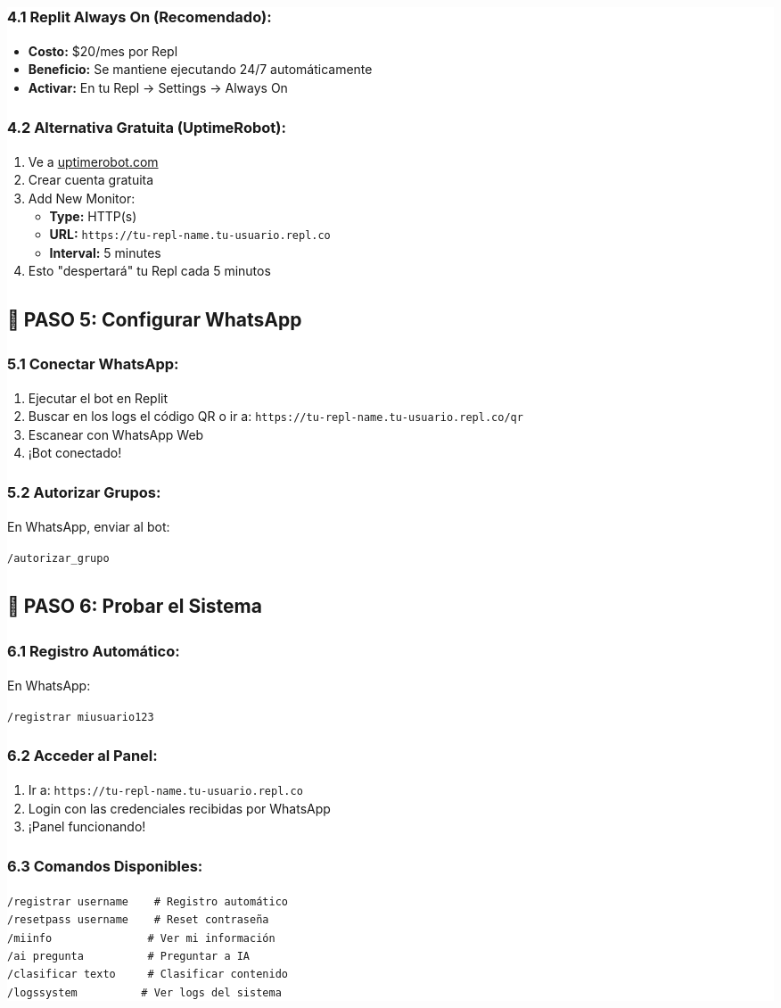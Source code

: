 ### **4.1 Replit Always On (Recomendado):**
- **Costo:** $20/mes por Repl
- **Beneficio:** Se mantiene ejecutando 24/7 automáticamente
- **Activar:** En tu Repl → Settings → Always On

### **4.2 Alternativa Gratuita (UptimeRobot):**
1. Ve a [uptimerobot.com](https://uptimerobot.com)
2. Crear cuenta gratuita
3. Add New Monitor:
   - **Type:** HTTP(s)
   - **URL:** `https://tu-repl-name.tu-usuario.repl.co`
   - **Interval:** 5 minutes
4. Esto "despertará" tu Repl cada 5 minutos

## 📱 **PASO 5: Configurar WhatsApp**

### **5.1 Conectar WhatsApp:**
1. Ejecutar el bot en Replit
2. Buscar en los logs el código QR o ir a: `https://tu-repl-name.tu-usuario.repl.co/qr`
3. Escanear con WhatsApp Web
4. ¡Bot conectado!

### **5.2 Autorizar Grupos:**
En WhatsApp, enviar al bot:
```
/autorizar_grupo
```

## 🎯 **PASO 6: Probar el Sistema**

### **6.1 Registro Automático:**
En WhatsApp:
```
/registrar miusuario123
```

### **6.2 Acceder al Panel:**
1. Ir a: `https://tu-repl-name.tu-usuario.repl.co`
2. Login con las credenciales recibidas por WhatsApp
3. ¡Panel funcionando!

### **6.3 Comandos Disponibles:**
```
/registrar username    # Registro automático
/resetpass username    # Reset contraseña
/miinfo               # Ver mi información
/ai pregunta          # Preguntar a IA
/clasificar texto     # Clasificar contenido
/logssystem          # Ver logs del sistema
```
